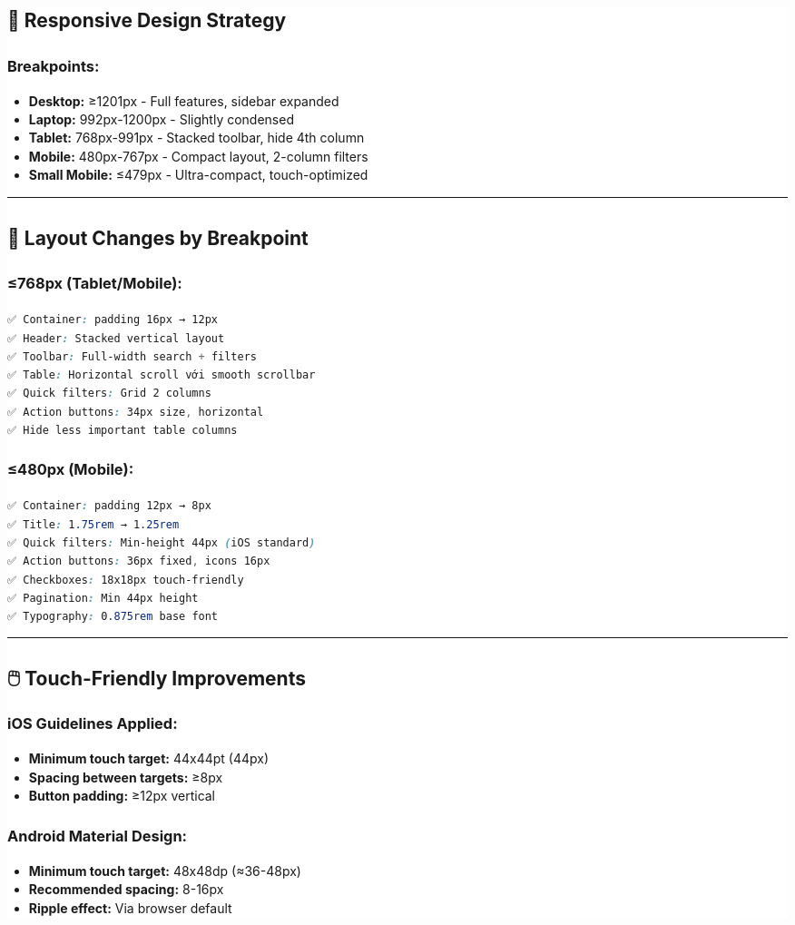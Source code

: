 
## 🎨 Responsive Design Strategy

### **Breakpoints:**
- **Desktop:** ≥1201px - Full features, sidebar expanded
- **Laptop:** 992px-1200px - Slightly condensed
- **Tablet:** 768px-991px - Stacked toolbar, hide 4th column
- **Mobile:** 480px-767px - Compact layout, 2-column filters
- **Small Mobile:** ≤479px - Ultra-compact, touch-optimized

---

## 📐 Layout Changes by Breakpoint

### **≤768px (Tablet/Mobile):**
```css
✅ Container: padding 16px → 12px
✅ Header: Stacked vertical layout
✅ Toolbar: Full-width search + filters
✅ Table: Horizontal scroll với smooth scrollbar
✅ Quick filters: Grid 2 columns
✅ Action buttons: 34px size, horizontal
✅ Hide less important table columns
```

### **≤480px (Mobile):**
```css
✅ Container: padding 12px → 8px
✅ Title: 1.75rem → 1.25rem
✅ Quick filters: Min-height 44px (iOS standard)
✅ Action buttons: 36px fixed, icons 16px
✅ Checkboxes: 18x18px touch-friendly
✅ Pagination: Min 44px height
✅ Typography: 0.875rem base font
```

---

## 🖱️ Touch-Friendly Improvements

### **iOS Guidelines Applied:**
- **Minimum touch target:** 44x44pt (44px)
- **Spacing between targets:** ≥8px
- **Button padding:** ≥12px vertical

### **Android Material Design:**
- **Minimum touch target:** 48x48dp (≈36-48px)
- **Recommended spacing:** 8-16px
- **Ripple effect:** Via browser default
